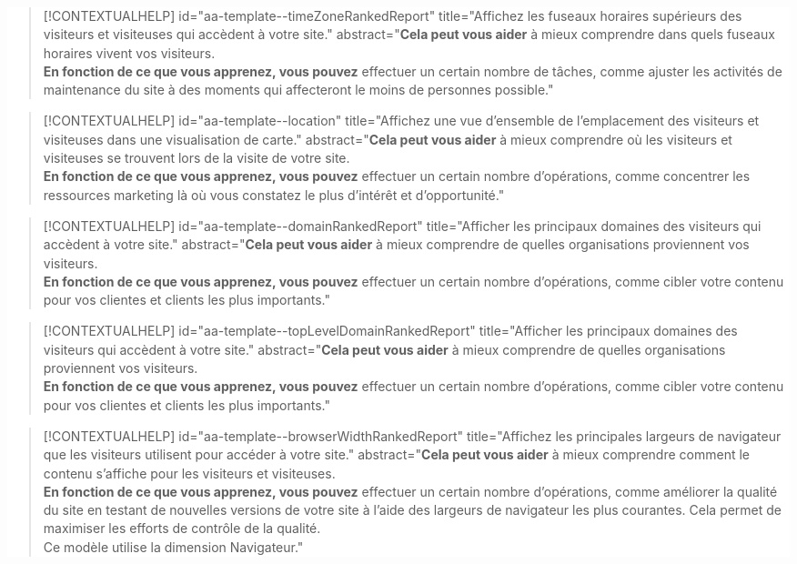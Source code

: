 >[!CONTEXTUALHELP]
>id="aa-template--timeZoneRankedReport"
>title="Affichez les fuseaux horaires supérieurs des visiteurs et visiteuses qui accèdent à votre site."
>abstract="**Cela peut vous aider** à mieux comprendre dans quels fuseaux horaires vivent vos visiteurs.<br/>**En fonction de ce que vous apprenez, vous pouvez** effectuer un certain nombre de tâches, comme ajuster les activités de maintenance du site à des moments qui affecteront le moins de personnes possible."





>[!CONTEXTUALHELP]
>id="aa-template--location"
>title="Affichez une vue d’ensemble de l’emplacement des visiteurs et visiteuses dans une visualisation de carte."
>abstract="**Cela peut vous aider** à mieux comprendre où les visiteurs et visiteuses se trouvent lors de la visite de votre site. <br/>**En fonction de ce que vous apprenez, vous pouvez** effectuer un certain nombre d’opérations, comme concentrer les ressources marketing là où vous constatez le plus d’intérêt et d’opportunité."





>[!CONTEXTUALHELP]
>id="aa-template--domainRankedReport"
>title="Afficher les principaux domaines des visiteurs qui accèdent à votre site."
>abstract="**Cela peut vous aider** à mieux comprendre de quelles organisations proviennent vos visiteurs.<br/>**En fonction de ce que vous apprenez, vous pouvez** effectuer un certain nombre d’opérations, comme cibler votre contenu pour vos clientes et clients les plus importants."





>[!CONTEXTUALHELP]
>id="aa-template--topLevelDomainRankedReport"
>title="Afficher les principaux domaines des visiteurs qui accèdent à votre site."
>abstract="**Cela peut vous aider** à mieux comprendre de quelles organisations proviennent vos visiteurs.<br/>**En fonction de ce que vous apprenez, vous pouvez** effectuer un certain nombre d’opérations, comme cibler votre contenu pour vos clientes et clients les plus importants."





>[!CONTEXTUALHELP]
>id="aa-template--browserWidthRankedReport"
>title="Affichez les principales largeurs de navigateur que les visiteurs utilisent pour accéder à votre site."
>abstract="**Cela peut vous aider** à mieux comprendre comment le contenu s’affiche pour les visiteurs et visiteuses.<br/>**En fonction de ce que vous apprenez, vous pouvez** effectuer un certain nombre d’opérations, comme améliorer la qualité du site en testant de nouvelles versions de votre site à l’aide des largeurs de navigateur les plus courantes. Cela permet de maximiser les efforts de contrôle de la qualité.<br/>Ce modèle utilise la dimension Navigateur."




